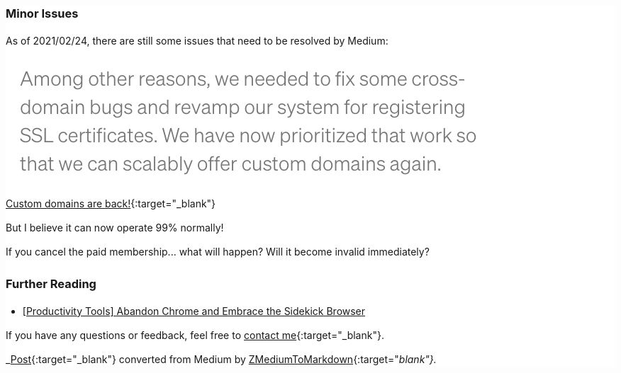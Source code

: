 ### Minor Issues

As of 2021/02/24, there are still some issues that need to be resolved by Medium:

![[Custom domains are back\!](https://blog.medium.com/custom-domains-are-back-2dee29560d59){:target="_blank"}](/assets/d9a95d4224ea/1*1y0WxZN02UZvgYmFiGvKmQ.png)

[Custom domains are back\!](https://blog.medium.com/custom-domains-are-back-2dee29560d59){:target="_blank"}

But I believe it can now operate 99% normally!

If you cancel the paid membership... what will happen? Will it become invalid immediately?

### Further Reading
- [\[Productivity Tools\] Abandon Chrome and Embrace the Sidekick Browser](../118e924a1477/)

If you have any questions or feedback, feel free to [contact me](https://www.zhgchg.li/contact){:target="_blank"}.

_[Post](https://medium.com/zrealm-life/medium-%E8%87%AA%E8%A8%82%E7%B6%B2%E5%9F%9F%E5%8A%9F%E8%83%BD%E5%9B%9E%E6%AD%B8-d9a95d4224ea){:target="_blank"} converted from Medium by [ZMediumToMarkdown](https://github.com/ZhgChgLi/ZMediumToMarkdown){:target="_blank"}._
